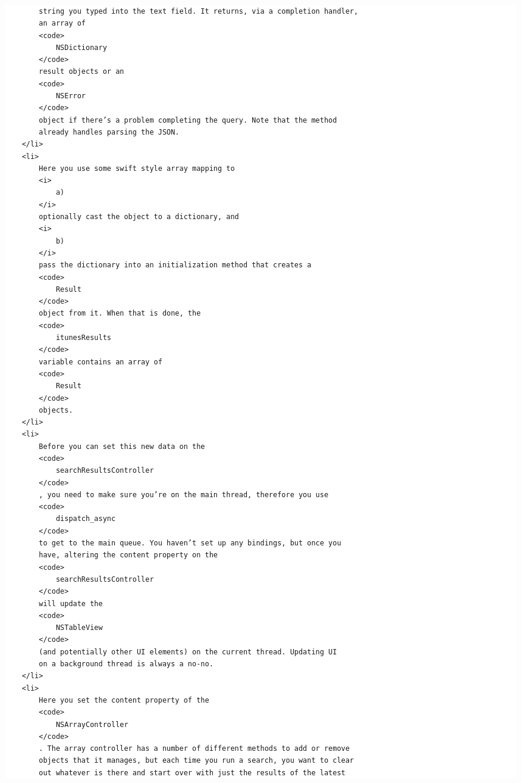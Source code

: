             string you typed into the text field. It returns, via a completion handler,
            an array of
            <code>
                NSDictionary
            </code>
            result objects or an
            <code>
                NSError
            </code>
            object if there’s a problem completing the query. Note that the method
            already handles parsing the JSON.
        </li>
        <li>
            Here you use some swift style array mapping to
            <i>
                a)
            </i>
            optionally cast the object to a dictionary, and
            <i>
                b)
            </i>
            pass the dictionary into an initialization method that creates a
            <code>
                Result
            </code>
            object from it. When that is done, the
            <code>
                itunesResults
            </code>
            variable contains an array of
            <code>
                Result
            </code>
            objects.
        </li>
        <li>
            Before you can set this new data on the
            <code>
                searchResultsController
            </code>
            , you need to make sure you’re on the main thread, therefore you use
            <code>
                dispatch_async
            </code>
            to get to the main queue. You haven’t set up any bindings, but once you
            have, altering the content property on the
            <code>
                searchResultsController
            </code>
            will update the
            <code>
                NSTableView
            </code>
            (and potentially other UI elements) on the current thread. Updating UI
            on a background thread is always a no-no.
        </li>
        <li>
            Here you set the content property of the
            <code>
                NSArrayController
            </code>
            . The array controller has a number of different methods to add or remove
            objects that it manages, but each time you run a search, you want to clear
            out whatever is there and start over with just the results of the latest